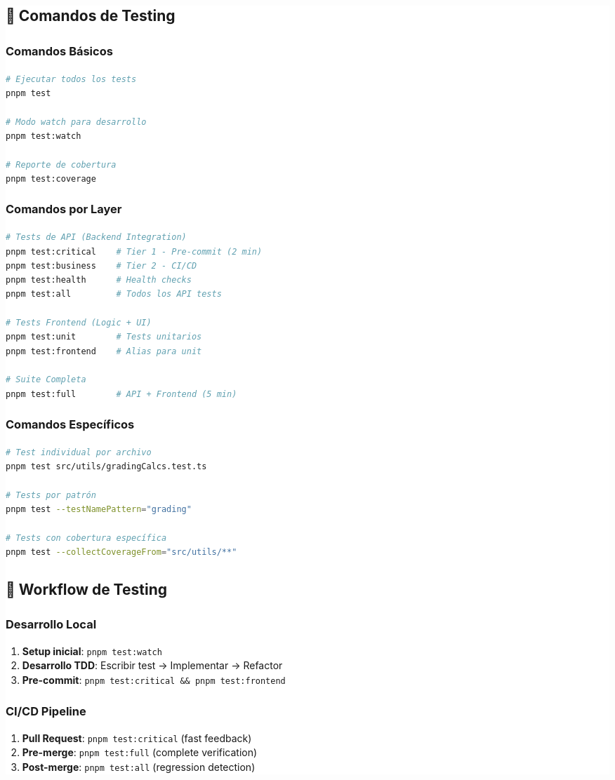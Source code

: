 ## 📝 Comandos de Testing

### Comandos Básicos
```bash
# Ejecutar todos los tests
pnpm test

# Modo watch para desarrollo
pnpm test:watch

# Reporte de cobertura
pnpm test:coverage
```

### Comandos por Layer
```bash
# Tests de API (Backend Integration)
pnpm test:critical    # Tier 1 - Pre-commit (2 min)
pnpm test:business    # Tier 2 - CI/CD
pnpm test:health      # Health checks
pnpm test:all         # Todos los API tests

# Tests Frontend (Logic + UI)
pnpm test:unit        # Tests unitarios
pnpm test:frontend    # Alias para unit

# Suite Completa
pnpm test:full        # API + Frontend (5 min)
```

### Comandos Específicos
```bash
# Test individual por archivo
pnpm test src/utils/gradingCalcs.test.ts

# Tests por patrón
pnpm test --testNamePattern="grading"

# Tests con cobertura específica
pnpm test --collectCoverageFrom="src/utils/**"
```

## 🔄 Workflow de Testing

### Desarrollo Local
1. **Setup inicial**: `pnpm test:watch`
2. **Desarrollo TDD**: Escribir test → Implementar → Refactor
3. **Pre-commit**: `pnpm test:critical && pnpm test:frontend`

### CI/CD Pipeline
1. **Pull Request**: `pnpm test:critical` (fast feedback)
2. **Pre-merge**: `pnpm test:full` (complete verification)
3. **Post-merge**: `pnpm test:all` (regression detection)
